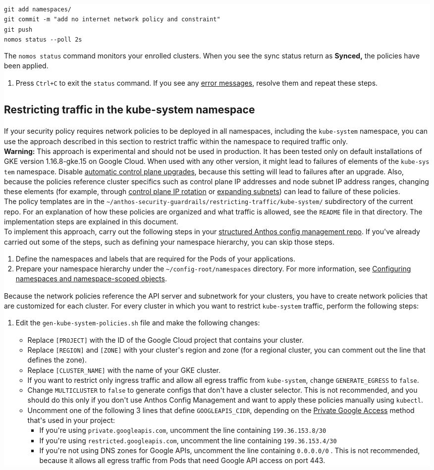    ```
   git add namespaces/
   git commit -m "add no internet network policy and constraint"
   git push
   nomos status --poll 2s
   ```

   The `nomos status` command monitors your enrolled clusters. When you see the sync status return as **Synced,** the policies have been applied.

1. Press `Ctrl+C` to exit the `status` command. If you see any [error messages](https://cloud.google.com/anthos-config-management/docs/reference/errors), resolve them and repeat these steps.

## Restricting traffic in the kube-system namespace

If your security policy requires network policies to be deployed in all namespaces, including the  `kube-system` namespace, you can use the approach described in this section to restrict traffic within the namespace to required traffic only.  
**Warning:** This approach is experimental and should not be used in production. It has been tested only on default installations of GKE version 1.16.8-gke.15 on Google Cloud. When used with any other version, it  might lead to failures of elements of the `kube-system` namespace. Disable [automatic control plane upgrades](https://cloud.google.com/kubernetes-engine/docs/concepts/cluster-upgrades#upgrading_automatically), because this setting will lead to failures after an upgrade. Also, because the policies reference cluster specifics such as control plane IP addresses and node subnet IP address ranges, changing these elements (for example, through [control plane IP rotation](https://cloud.google.com/kubernetes-engine/docs/how-to/ip-rotation) or [expanding subnets](https://cloud.google.com/vpc/docs/using-vpc#expand-subnet)) can lead to failure of these policies.   
The policy templates are in the `~/anthos-security-guardrails/restricting-traffic/kube-system/` subdirectory of the current repo. For an explanation of how these policies are organized and what traffic is allowed, see the `README` file in that directory. The implementation steps are explained in this document.  
To implement this approach, carry out the following steps in your [structured Anthos config management repo](https://cloud.google.com/anthos-config-management/docs/concepts/repo). If you've already carried out some of the steps, such as defining your namespace hierarchy, you can skip those steps.

1. Define the namespaces and labels that are required for the Pods of your applications.
1. Prepare your namespace hierarchy under the `~/config-root/namespaces` directory. For more information, see  [Configuring namespaces and namespace-scoped objects](https://cloud.google.com/anthos-config-management/docs/how-to/namespace-scoped-objects).

Because the network policies reference the API server and subnetwork for your clusters, you have to create network policies that are customized for each cluster. For every cluster in which you want to restrict `kube-system` traffic, perform the following steps:

1. Edit the `gen-kube-system-policies.sh` file and make the following changes:

   -  Replace `[PROJECT]` with the ID of the Google Cloud project that contains your cluster.
   -  Replace `[REGION]` and `[ZONE]` with your cluster's region and zone (for a regional cluster, you can comment out the line that defines the zone).
   -  Replace `[CLUSTER_NAME]` with the name of your GKE cluster.
   -  If you want to restrict only ingress traffic and allow all egress traffic from `kube-system`, `c`hange `GENERATE_EGRESS` to `false`.
   -  Change `MULTICLUSTER` to `false` to generate configs that don't have a cluster selector. This is not recommended, and you should do this only if you don't use Anthos Config Management and want to apply these policies manually using `kubectl`.
   -  Uncomment one of the following 3 lines that define `GOOGLEAPIS_CIDR`, depending on the [Private Google Access](https://cloud.google.com/vpc/docs/private-access-options) method that's used in your project:
      -  If you're using `private.googleapis.com`, uncomment the line containing `199.36.153.8/30`
      -  If you're using `restricted.googleapis.com`, uncomment the line containing `199.36.153.4/30`
      -  If you're not using DNS zones for Google APIs, uncomment the line containing `0.0.0.0/0` . This is not recommended, because it allows all egress traffic from Pods that need Google API access on port 443.